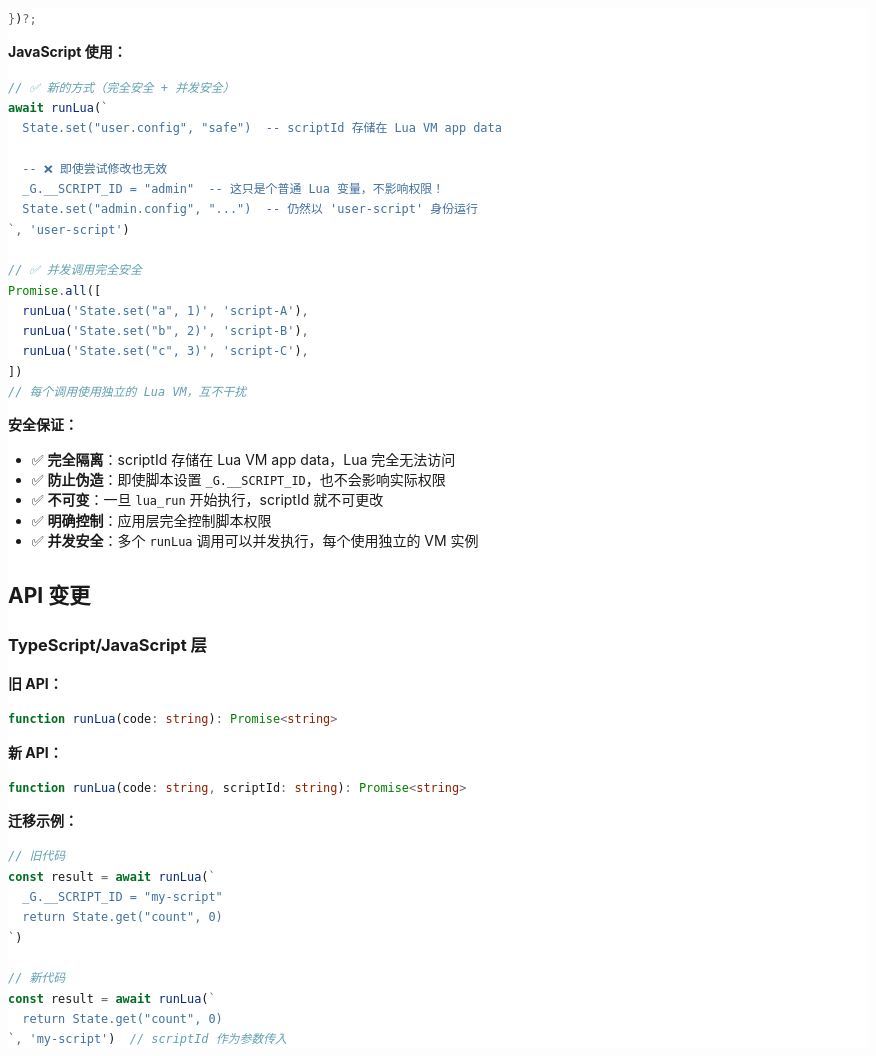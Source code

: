 ```rust
})?;
```

**JavaScript 使用：**
```typescript
// ✅ 新的方式（完全安全 + 并发安全）
await runLua(`
  State.set("user.config", "safe")  -- scriptId 存储在 Lua VM app data
  
  -- ❌ 即使尝试修改也无效
  _G.__SCRIPT_ID = "admin"  -- 这只是个普通 Lua 变量，不影响权限！
  State.set("admin.config", "...")  -- 仍然以 'user-script' 身份运行
`, 'user-script')

// ✅ 并发调用完全安全
Promise.all([
  runLua('State.set("a", 1)', 'script-A'),
  runLua('State.set("b", 2)', 'script-B'),
  runLua('State.set("c", 3)', 'script-C'),
])
// 每个调用使用独立的 Lua VM，互不干扰
```

**安全保证：**
- ✅ **完全隔离**：scriptId 存储在 Lua VM app data，Lua 完全无法访问
- ✅ **防止伪造**：即使脚本设置 `_G.__SCRIPT_ID`，也不会影响实际权限
- ✅ **不可变**：一旦 `lua_run` 开始执行，scriptId 就不可更改
- ✅ **明确控制**：应用层完全控制脚本权限
- ✅ **并发安全**：多个 `runLua` 调用可以并发执行，每个使用独立的 VM 实例

## API 变更

### TypeScript/JavaScript 层

**旧 API：**
```typescript
function runLua(code: string): Promise<string>
```

**新 API：**
```typescript
function runLua(code: string, scriptId: string): Promise<string>
```

**迁移示例：**
```typescript
// 旧代码
const result = await runLua(`
  _G.__SCRIPT_ID = "my-script"
  return State.get("count", 0)
`)

// 新代码
const result = await runLua(`
  return State.get("count", 0)
`, 'my-script')  // scriptId 作为参数传入
```
